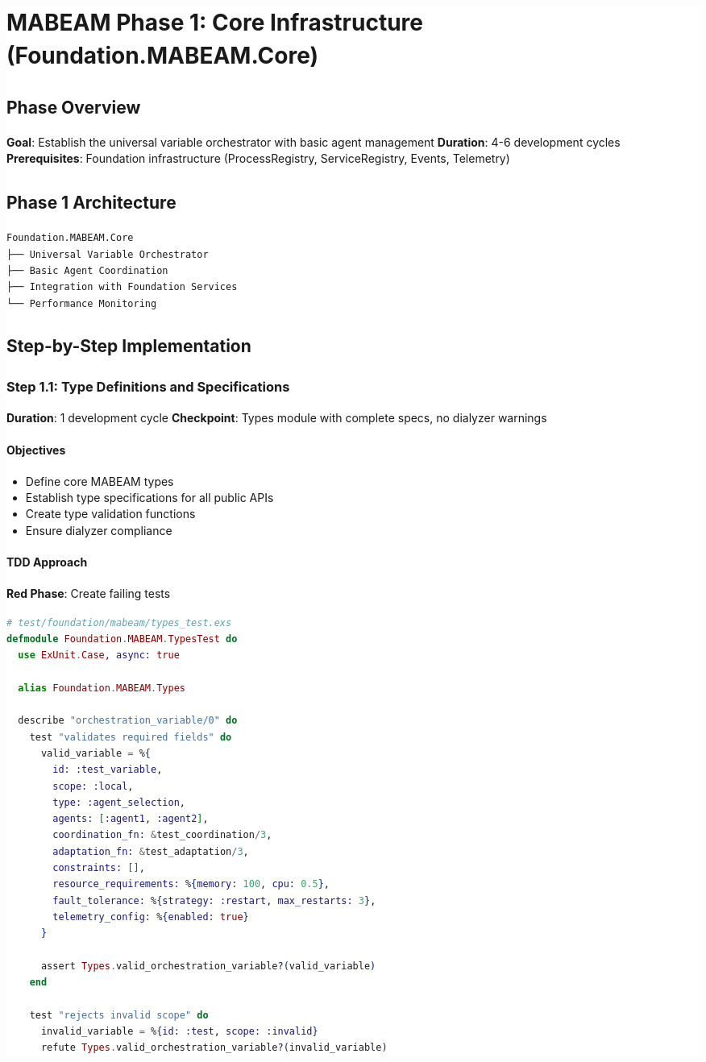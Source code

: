 # MABEAM Phase 1: Core Infrastructure (Foundation.MABEAM.Core)

## Phase Overview

**Goal**: Establish the universal variable orchestrator with basic agent management
**Duration**: 4-6 development cycles
**Prerequisites**: Foundation infrastructure (ProcessRegistry, ServiceRegistry, Events, Telemetry)

## Phase 1 Architecture

```
Foundation.MABEAM.Core
├── Universal Variable Orchestrator
├── Basic Agent Coordination
├── Integration with Foundation Services
└── Performance Monitoring
```

## Step-by-Step Implementation

### Step 1.1: Type Definitions and Specifications
**Duration**: 1 development cycle
**Checkpoint**: Types module with complete specs, no dialyzer warnings

#### Objectives
- Define core MABEAM types
- Establish type specifications for all public APIs
- Create type validation functions
- Ensure dialyzer compliance

#### TDD Approach

**Red Phase**: Create failing tests
```elixir
# test/foundation/mabeam/types_test.exs
defmodule Foundation.MABEAM.TypesTest do
  use ExUnit.Case, async: true
  
  alias Foundation.MABEAM.Types
  
  describe "orchestration_variable/0" do
    test "validates required fields" do
      valid_variable = %{
        id: :test_variable,
        scope: :local,
        type: :agent_selection,
        agents: [:agent1, :agent2],
        coordination_fn: &test_coordination/3,
        adaptation_fn: &test_adaptation/3,
        constraints: [],
        resource_requirements: %{memory: 100, cpu: 0.5},
        fault_tolerance: %{strategy: :restart, max_restarts: 3},
        telemetry_config: %{enabled: true}
      }
      
      assert Types.valid_orchestration_variable?(valid_variable)
    end
    
    test "rejects invalid scope" do
      invalid_variable = %{id: :test, scope: :invalid}
      refute Types.valid_orchestration_variable?(invalid_variable)
```
